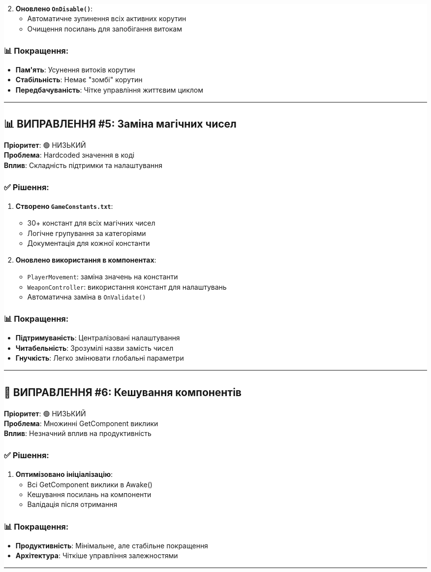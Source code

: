 2. **Оновлено `OnDisable()`**:
   - Автоматичне зупинення всіх активних корутин
   - Очищення посилань для запобігання витокам

### 📊 Покращення:
- **Пам'ять**: Усунення витоків корутин
- **Стабільність**: Немає "зомбі" корутин
- **Передбачуваність**: Чітке управління життєвим циклом

---

## 📊 **ВИПРАВЛЕННЯ #5: Заміна магічних чисел**
**Пріоритет**: 🟢 НИЗЬКИЙ  
**Проблема**: Hardcoded значення в коді  
**Вплив**: Складність підтримки та налаштування  

### ✅ Рішення:
1. **Створено `GameConstants.txt`**:
   - 30+ констант для всіх магічних чисел
   - Логічне групування за категоріями
   - Документація для кожної константи

2. **Оновлено використання в компонентах**:
   - `PlayerMovement`: заміна значень на константи
   - `WeaponController`: використання констант для налаштувань
   - Автоматична заміна в `OnValidate()`

### 📊 Покращення:
- **Підтримуваність**: Централізовані налаштування
- **Читабельність**: Зрозумілі назви замість чисел
- **Гнучкість**: Легко змінювати глобальні параметри

---

## 🎯 **ВИПРАВЛЕННЯ #6: Кешування компонентів**
**Пріоритет**: 🟢 НИЗЬКИЙ  
**Проблема**: Множинні GetComponent виклики  
**Вплив**: Незначний вплив на продуктивність  

### ✅ Рішення:
1. **Оптимізовано ініціалізацію**:
   - Всі GetComponent виклики в Awake()
   - Кешування посилань на компоненти
   - Валідація після отримання

### 📊 Покращення:
- **Продуктивність**: Мінімальне, але стабільне покращення
- **Архітектура**: Чіткіше управління залежностями

---
